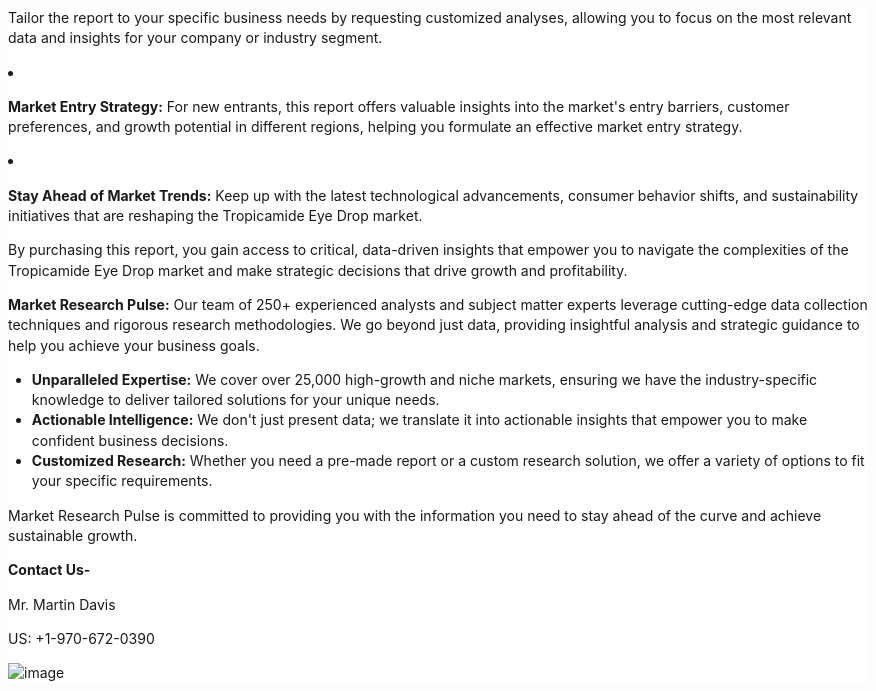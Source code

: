 Tailor the report to your specific business needs by requesting customized analyses, allowing you to focus on the most relevant data and insights for your company or industry segment.</p></li><li><p><strong>Market Entry Strategy:</strong> For new entrants, this report offers valuable insights into the market's entry barriers, customer preferences, and growth potential in different regions, helping you formulate an effective market entry strategy.</p></li><li><p><strong>Stay Ahead of Market Trends:</strong> Keep up with the latest technological advancements, consumer behavior shifts, and sustainability initiatives that are reshaping the Tropicamide Eye Drop market.</p></li></ol><p>By purchasing this report, you gain access to critical, data-driven insights that empower you to navigate the complexities of the Tropicamide Eye Drop market and make strategic decisions that drive growth and profitability.</p><p><strong>Market Research Pulse:</strong>&nbsp;Our team of 250+ experienced analysts and subject matter experts leverage cutting-edge data collection techniques and rigorous research methodologies. We go beyond just data, providing insightful analysis and strategic guidance to help you achieve your business goals.</p><ul><li><strong>Unparalleled Expertise:</strong>&nbsp;We cover over 25,000 high-growth and niche markets, ensuring we have the industry-specific knowledge to deliver tailored solutions for your unique needs.</li><li><strong>Actionable Intelligence:</strong>&nbsp;We don't just present data; we translate it into actionable insights that empower you to make confident business decisions.</li><li><strong>Customized Research:</strong>&nbsp;Whether you need a pre-made report or a custom research solution, we offer a variety of options to fit your specific requirements.</li></ul><p>Market Research Pulse is committed to providing you with the information you need to stay ahead of the curve and achieve sustainable growth.</p><p><strong>Contact Us-</strong></p><p>Mr. Martin Davis</p><p>US: +1-970-672-0390</p>
![image](https://github.com/user-attachments/assets/f6ac35b0-4527-4156-a2e9-adfbfdebe941)
